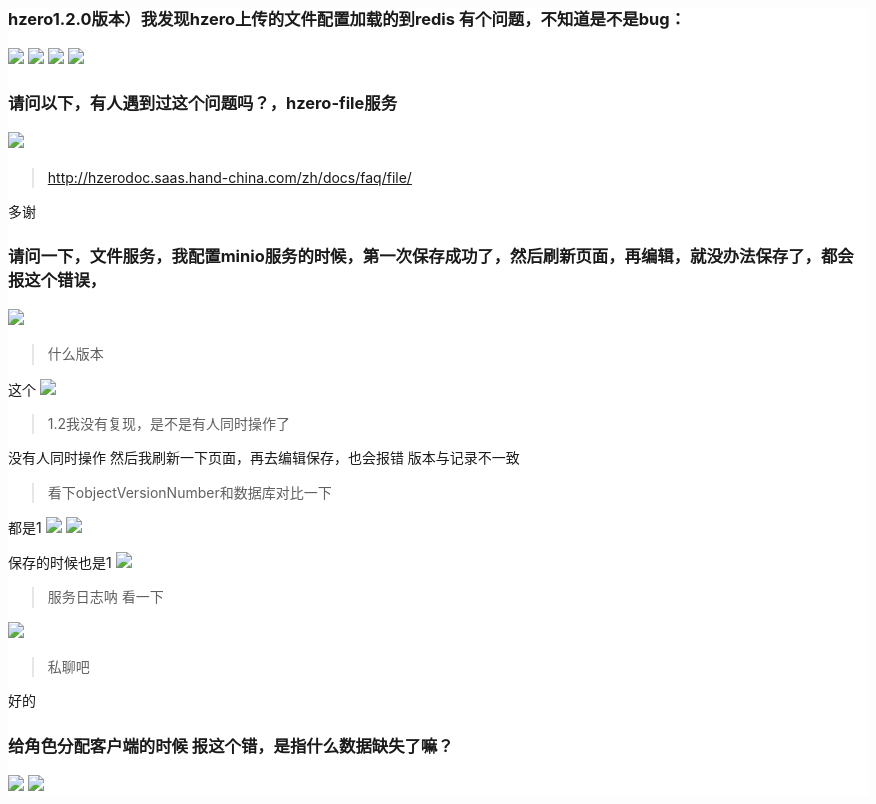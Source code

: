 
### hzero1.2.0版本）我发现hzero上传的文件配置加载的到redis 有个问题，不知道是不是bug：
![](https://img2020.cnblogs.com/blog/1231979/202003/1231979-20200314202027644-1385262120.png)
![](https://img2020.cnblogs.com/blog/1231979/202003/1231979-20200314202032237-1837666567.png)
![](https://img2020.cnblogs.com/blog/1231979/202003/1231979-20200314202036258-707111574.png)
![](https://img2020.cnblogs.com/blog/1231979/202003/1231979-20200314202040085-858352350.png)


### 请问以下，有人遇到过这个问题吗？，hzero-file服务
![](https://img2020.cnblogs.com/blog/1231979/202003/1231979-20200314203837487-1393163429.png)

>http://hzerodoc.saas.hand-china.com/zh/docs/faq/file/

多谢


### 请问一下，文件服务，我配置minio服务的时候，第一次保存成功了，然后刷新页面，再编辑，就没办法保存了，都会报这个错误，
![](https://img2020.cnblogs.com/blog/1231979/202003/1231979-20200314203902611-1107113592.png)

>什么版本

这个
![](https://img2020.cnblogs.com/blog/1231979/202003/1231979-20200314203936255-1829035825.png)

>1.2我没有复现，是不是有人同时操作了

没有人同时操作
然后我刷新一下页面，再去编辑保存，也会报错   版本与记录不一致

>看下objectVersionNumber和数据库对比一下

都是1
![](https://img2020.cnblogs.com/blog/1231979/202003/1231979-20200314204112301-603324430.png)
![](https://img2020.cnblogs.com/blog/1231979/202003/1231979-20200314204116463-2007900303.png)

保存的时候也是1
![](https://img2020.cnblogs.com/blog/1231979/202003/1231979-20200314204136769-1433276401.png)

>服务日志呐 看一下

![](https://img2020.cnblogs.com/blog/1231979/202003/1231979-20200314204155631-1052747861.png)

>私聊吧

好的



### 给角色分配客户端的时候 报这个错，是指什么数据缺失了嘛？
![](https://img2020.cnblogs.com/blog/1231979/202003/1231979-20200314204211092-654184972.png)
![](https://img2020.cnblogs.com/blog/1231979/202003/1231979-20200314204219504-1406780992.png)

